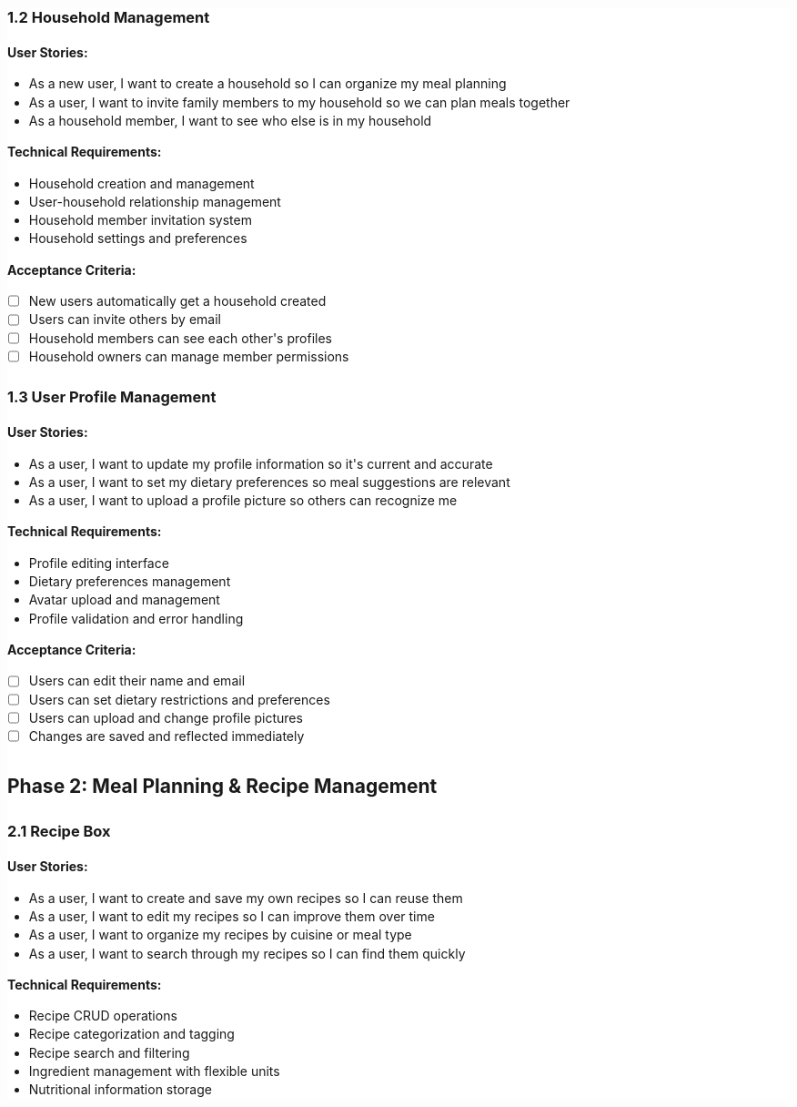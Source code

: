 ### 1.2 Household Management

**User Stories:**
- As a new user, I want to create a household so I can organize my meal planning
- As a user, I want to invite family members to my household so we can plan meals together
- As a household member, I want to see who else is in my household

**Technical Requirements:**
- Household creation and management
- User-household relationship management
- Household member invitation system
- Household settings and preferences

**Acceptance Criteria:**
- [ ] New users automatically get a household created
- [ ] Users can invite others by email
- [ ] Household members can see each other's profiles
- [ ] Household owners can manage member permissions

### 1.3 User Profile Management

**User Stories:**
- As a user, I want to update my profile information so it's current and accurate
- As a user, I want to set my dietary preferences so meal suggestions are relevant
- As a user, I want to upload a profile picture so others can recognize me

**Technical Requirements:**
- Profile editing interface
- Dietary preferences management
- Avatar upload and management
- Profile validation and error handling

**Acceptance Criteria:**
- [ ] Users can edit their name and email
- [ ] Users can set dietary restrictions and preferences
- [ ] Users can upload and change profile pictures
- [ ] Changes are saved and reflected immediately

## Phase 2: Meal Planning & Recipe Management

### 2.1 Recipe Box

**User Stories:**
- As a user, I want to create and save my own recipes so I can reuse them
- As a user, I want to edit my recipes so I can improve them over time
- As a user, I want to organize my recipes by cuisine or meal type
- As a user, I want to search through my recipes so I can find them quickly

**Technical Requirements:**
- Recipe CRUD operations
- Recipe categorization and tagging
- Recipe search and filtering
- Ingredient management with flexible units
- Nutritional information storage
